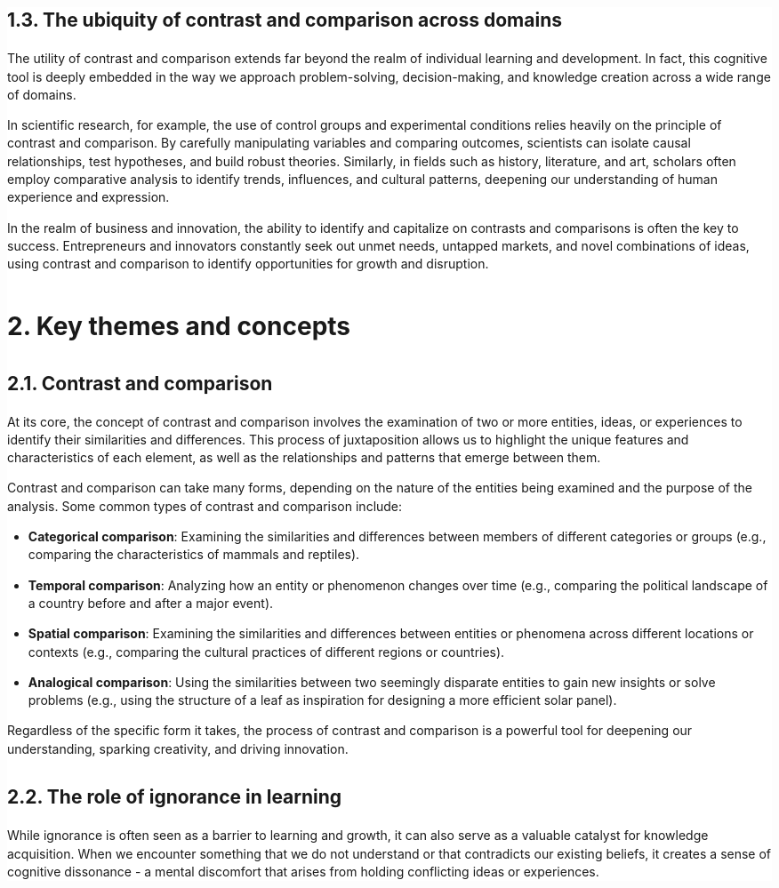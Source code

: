 ## 1.3. The ubiquity of contrast and comparison across domains

The utility of contrast and comparison extends far beyond the realm of individual learning and development. In fact, this cognitive tool is deeply embedded in the way we approach problem-solving, decision-making, and knowledge creation across a wide range of domains.

In scientific research, for example, the use of control groups and experimental conditions relies heavily on the principle of contrast and comparison. By carefully manipulating variables and comparing outcomes, scientists can isolate causal relationships, test hypotheses, and build robust theories. Similarly, in fields such as history, literature, and art, scholars often employ comparative analysis to identify trends, influences, and cultural patterns, deepening our understanding of human experience and expression.

In the realm of business and innovation, the ability to identify and capitalize on contrasts and comparisons is often the key to success. Entrepreneurs and innovators constantly seek out unmet needs, untapped markets, and novel combinations of ideas, using contrast and comparison to identify opportunities for growth and disruption.

# 2\. Key themes and concepts

## 2.1. Contrast and comparison

At its core, the concept of contrast and comparison involves the examination of two or more entities, ideas, or experiences to identify their similarities and differences. This process of juxtaposition allows us to highlight the unique features and characteristics of each element, as well as the relationships and patterns that emerge between them.

Contrast and comparison can take many forms, depending on the nature of the entities being examined and the purpose of the analysis. Some common types of contrast and comparison include:

* **Categorical comparison**: Examining the similarities and differences between members of different categories or groups (e.g., comparing the characteristics of mammals and reptiles).
    
* **Temporal comparison**: Analyzing how an entity or phenomenon changes over time (e.g., comparing the political landscape of a country before and after a major event).
    
* **Spatial comparison**: Examining the similarities and differences between entities or phenomena across different locations or contexts (e.g., comparing the cultural practices of different regions or countries).
    
* **Analogical comparison**: Using the similarities between two seemingly disparate entities to gain new insights or solve problems (e.g., using the structure of a leaf as inspiration for designing a more efficient solar panel).
    

Regardless of the specific form it takes, the process of contrast and comparison is a powerful tool for deepening our understanding, sparking creativity, and driving innovation.

## 2.2. The role of ignorance in learning

While ignorance is often seen as a barrier to learning and growth, it can also serve as a valuable catalyst for knowledge acquisition. When we encounter something that we do not understand or that contradicts our existing beliefs, it creates a sense of cognitive dissonance - a mental discomfort that arises from holding conflicting ideas or experiences.
